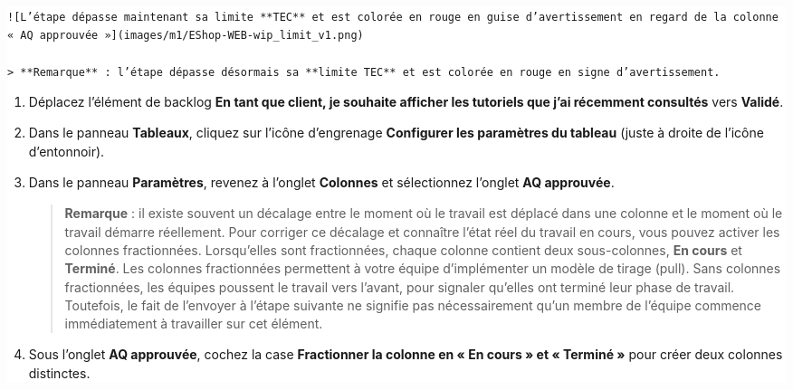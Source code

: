     ![L’étape dépasse maintenant sa limite **TEC** et est colorée en rouge en guise d’avertissement en regard de la colonne « AQ approuvée »](images/m1/EShop-WEB-wip_limit_v1.png)

    > **Remarque** : l’étape dépasse désormais sa **limite TEC** et est colorée en rouge en signe d’avertissement.

1. Déplacez l’élément de backlog **En tant que client, je souhaite afficher les tutoriels que j’ai récemment consultés** vers **Validé**.
1. Dans le panneau **Tableaux**, cliquez sur l’icône d’engrenage **Configurer les paramètres du tableau** (juste à droite de l’icône d’entonnoir).
1. Dans le panneau **Paramètres**, revenez à l’onglet **Colonnes** et sélectionnez l’onglet **AQ approuvée**.

    > **Remarque** : il existe souvent un décalage entre le moment où le travail est déplacé dans une colonne et le moment où le travail démarre réellement. Pour corriger ce décalage et connaître l’état réel du travail en cours, vous pouvez activer les colonnes fractionnées. Lorsqu’elles sont fractionnées, chaque colonne contient deux sous-colonnes, **En cours** et **Terminé**. Les colonnes fractionnées permettent à votre équipe d’implémenter un modèle de tirage (pull). Sans colonnes fractionnées, les équipes poussent le travail vers l’avant, pour signaler qu’elles ont terminé leur phase de travail. Toutefois, le fait de l’envoyer à l’étape suivante ne signifie pas nécessairement qu’un membre de l’équipe commence immédiatement à travailler sur cet élément.

1. Sous l’onglet **AQ approuvée**, cochez la case **Fractionner la colonne en « En cours » et « Terminé »** pour créer deux colonnes distinctes.
